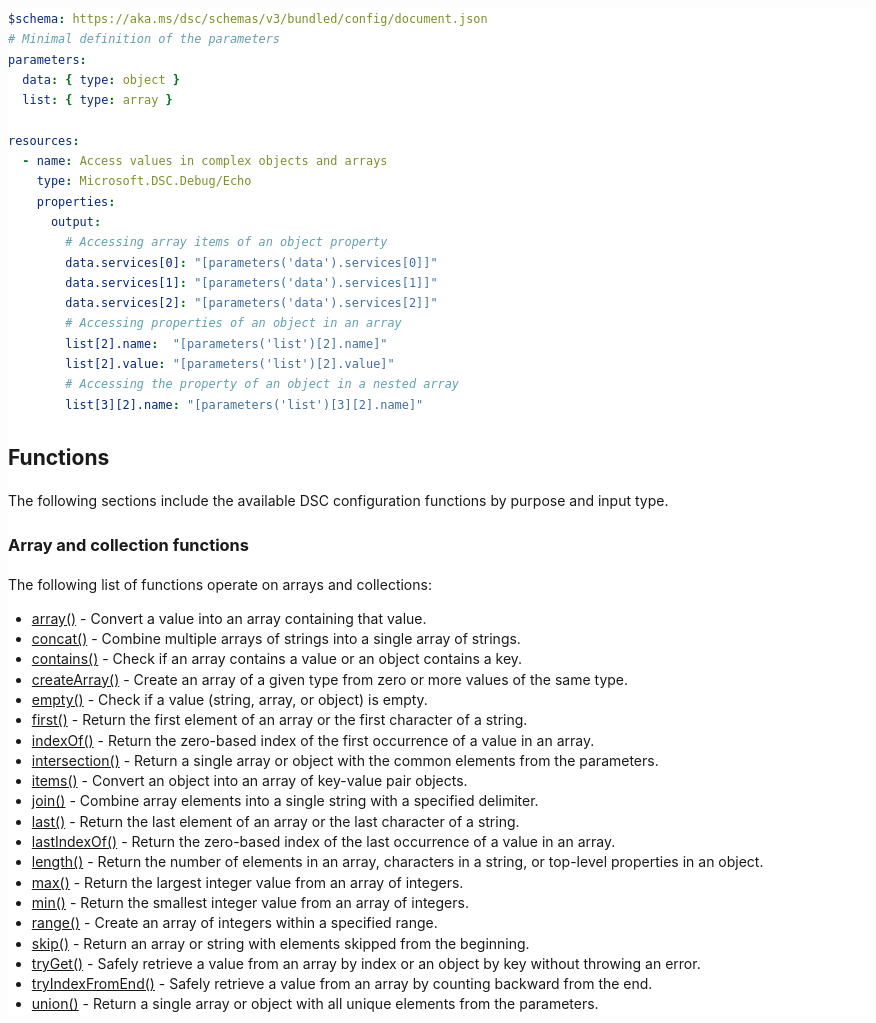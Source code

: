 ```yaml
$schema: https://aka.ms/dsc/schemas/v3/bundled/config/document.json
# Minimal definition of the parameters
parameters:
  data: { type: object }
  list: { type: array }

resources:
  - name: Access values in complex objects and arrays
    type: Microsoft.DSC.Debug/Echo
    properties:
      output:
        # Accessing array items of an object property
        data.services[0]: "[parameters('data').services[0]]"
        data.services[1]: "[parameters('data').services[1]]"
        data.services[2]: "[parameters('data').services[2]]"
        # Accessing properties of an object in an array
        list[2].name:  "[parameters('list')[2].name]"
        list[2].value: "[parameters('list')[2].value]"
        # Accessing the property of an object in a nested array
        list[3][2].name: "[parameters('list')[3][2].name]"
```

## Functions

The following sections include the available DSC configuration functions by purpose and input type.

### Array and collection functions

The following list of functions operate on arrays and collections:

- [array()][array] - Convert a value into an array containing that value.
- [concat()][concat] - Combine multiple arrays of strings into a single array of strings.
- [contains()][contains] - Check if an array contains a value or an object contains a key.
- [createArray()][createArray] - Create an array of a given type from zero or more values of the
  same type.
- [empty()][empty] - Check if a value (string, array, or object) is empty.
- [first()][first] - Return the first element of an array or the first character of a string.
- [indexOf()][indexOf] - Return the zero-based index of the first occurrence of a value in an array.
- [intersection()][intersection] - Return a single array or object with the common elements from the parameters.
- [items()][items] - Convert an object into an array of key-value pair objects.
- [join()][join] - Combine array elements into a single string with a specified delimiter.
- [last()][last] - Return the last element of an array or the last character of a string.
- [lastIndexOf()][lastIndexOf] - Return the zero-based index of the last occurrence of a value in an array.
- [length()][length] - Return the number of elements in an array, characters in a string, or top-level properties in an object.
- [max()][max] - Return the largest integer value from an array of integers.
- [min()][min] - Return the smallest integer value from an array of integers.
- [range()][range] - Create an array of integers within a specified range.
- [skip()][skip] - Return an array or string with elements skipped from the beginning.
- [tryGet()][tryGet] - Safely retrieve a value from an array by index or an object by key without throwing an error.
- [tryIndexFromEnd()][tryIndexFromEnd] - Safely retrieve a value from an array by counting backward from the end.
- [union()][union] - Return a single array or object with all unique elements from the parameters.


[01]: https://yaml.org/spec/1.2.2/#folded-style
[02]: https://yaml.org/spec/1.2.2/#literal-style
[03]: https://yaml.org/spec/1.2.2/#block-chomping-indicator
[add]:                  ./add.md
[and]:                  ./and.md
[array]:                ./array.md
[base64]:               ./base64.md
[base64ToString]:       ./base64ToString.md
[bool]:                 ./bool.md
[coalesce]:             ./coalesce.md
[concat]:               ./concat.md
[contains]:             ./contains.md
[context]:              ./context.md
[copyIndex]:            ./copyIndex.md
[createArray]:          ./createArray.md
[createObject]:         ./createObject.md
[div]:                  ./div.md
[empty]:                ./empty.md
[endsWith]:             ./endsWith.md
[envvar]:               ./envvar.md
[equals]:               ./equals.md
[false]:                ./false.md
[first]:                ./first.md
[format]:               ./format.md
[greater]:              ./greater.md
[greaterOrEquals]:      ./greaterOrEquals.md
[if]:                   ./if.md
[indexOf]:              ./indexOf.md
[int]:                  ./int.md
[intersection]:         ./intersection.md
[items]:                ./items.md
[join]:                 ./join.md
[json]:                 ./json.md
[last]:                 ./last.md
[lastIndexOf]:          ./lastIndexOf.md
[length]:               ./length.md
[less]:                 ./less.md
[lessOrEquals]:         ./lessOrEquals.md
[max]:                  ./max.md
[min]:                  ./min.md
[mod]:                  ./mod.md
[mul]:                  ./mul.md
[not]:                  ./not.md
[null]:                 ./null.md
[or]:                   ./or.md
[parameters]:           ./parameters.md
[path]:                 ./path.md
[range]:                ./range.md
[reference]:            ./reference.md
[resourceId]:           ./resourceId.md
[secret]:               ./secret.md
[skip]:                 ./skip.md
[startsWith]:           ./startsWith.md
[string]:               ./string.md
[sub]:                  ./sub.md
[substring]:            ./substring.md
[systemRoot]:           ./systemRoot.md
[toLower]:              ./toLower.md
[toUpper]:              ./toUpper.md
[trim]:                 ./trim.md
[true]:                 ./true.md
[tryGet]:               ./tryGet.md
[tryIndexFromEnd]:      ./tryIndexFromEnd.md
[union]:                ./union.md
[uniqueString]:         ./uniqueString.md
[uri]:                  ./uri.md
[uriComponent]:         ./uriComponent.md
[uriComponentToString]: ./uriComponentToString.md
[utcNow]:               ./utcNow.md
[variables]:            ./variables.md